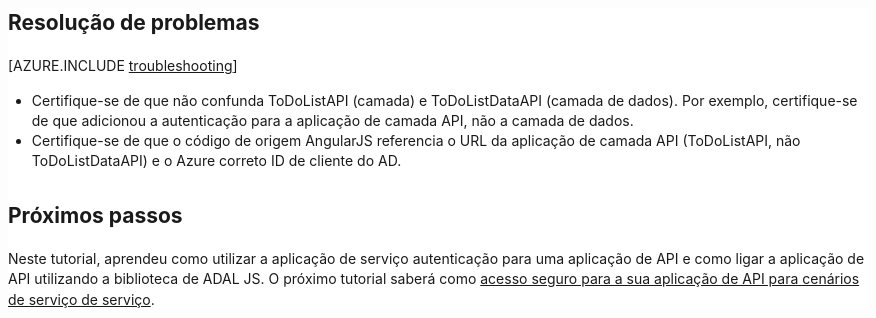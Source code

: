 ## <a name="troubleshooting"></a>Resolução de problemas

[AZURE.INCLUDE [troubleshooting](../../includes/app-service-api-auth-troubleshooting.md)]

* Certifique-se de que não confunda ToDoListAPI (camada) e ToDoListDataAPI (camada de dados). Por exemplo, certifique-se de que adicionou a autenticação para a aplicação de camada API, não a camada de dados. 
* Certifique-se de que o código de origem AngularJS referencia o URL da aplicação de camada API (ToDoListAPI, não ToDoListDataAPI) e o Azure correto ID de cliente do AD. 

## <a name="next-steps"></a>Próximos passos

Neste tutorial, aprendeu como utilizar a aplicação de serviço autenticação para uma aplicação de API e como ligar a aplicação de API utilizando a biblioteca de ADAL JS. O próximo tutorial saberá como [acesso seguro para a sua aplicação de API para cenários de serviço de serviço](app-service-api-dotnet-service-principal-auth.md).

